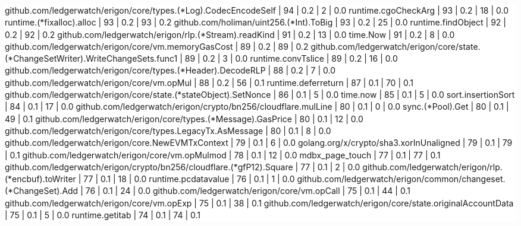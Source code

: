 github.com/ledgerwatch/erigon/core/types.(*Log).CodecEncodeSelf                       |     94 |   0.2 |     2 |   0.0
runtime.cgoCheckArg                                                                   |     93 |   0.2 |    18 |   0.0
runtime.(*fixalloc).alloc                                                             |     93 |   0.2 |    93 |   0.2
github.com/holiman/uint256.(*Int).ToBig                                               |     93 |   0.2 |    25 |   0.0
runtime.findObject                                                                    |     92 |   0.2 |    92 |   0.2
github.com/ledgerwatch/erigon/rlp.(*Stream).readKind                                  |     91 |   0.2 |    13 |   0.0
time.Now                                                                              |     91 |   0.2 |     8 |   0.0
github.com/ledgerwatch/erigon/core/vm.memoryGasCost                                   |     89 |   0.2 |    89 |   0.2
github.com/ledgerwatch/erigon/core/state.(*ChangeSetWriter).WriteChangeSets.func1     |     89 |   0.2 |     3 |   0.0
runtime.convTslice                                                                    |     89 |   0.2 |    16 |   0.0
github.com/ledgerwatch/erigon/core/types.(*Header).DecodeRLP                          |     88 |   0.2 |     7 |   0.0
github.com/ledgerwatch/erigon/core/vm.opMul                                           |     88 |   0.2 |    56 |   0.1
runtime.deferreturn                                                                   |     87 |   0.1 |    70 |   0.1
github.com/ledgerwatch/erigon/core/state.(*stateObject).SetNonce                      |     86 |   0.1 |     5 |   0.0
time.now                                                                              |     85 |   0.1 |     5 |   0.0
sort.insertionSort                                                                    |     84 |   0.1 |    17 |   0.0
github.com/ledgerwatch/erigon/crypto/bn256/cloudflare.mulLine                         |     80 |   0.1 |     0 |   0.0
sync.(*Pool).Get                                                                      |     80 |   0.1 |    49 |   0.1
github.com/ledgerwatch/erigon/core/types.(*Message).GasPrice                          |     80 |   0.1 |    12 |   0.0
github.com/ledgerwatch/erigon/core/types.LegacyTx.AsMessage                           |     80 |   0.1 |     8 |   0.0
github.com/ledgerwatch/erigon/core.NewEVMTxContext                                    |     79 |   0.1 |     6 |   0.0
golang.org/x/crypto/sha3.xorInUnaligned                                               |     79 |   0.1 |    79 |   0.1
github.com/ledgerwatch/erigon/core/vm.opMulmod                                        |     78 |   0.1 |    12 |   0.0
mdbx_page_touch                                                                       |     77 |   0.1 |    77 |   0.1
github.com/ledgerwatch/erigon/crypto/bn256/cloudflare.(*gfP12).Square                 |     77 |   0.1 |     2 |   0.0
github.com/ledgerwatch/erigon/rlp.(*encbuf).toWriter                                  |     77 |   0.1 |    18 |   0.0
runtime.pcdatavalue                                                                   |     76 |   0.1 |     1 |   0.0
github.com/ledgerwatch/erigon/common/changeset.(*ChangeSet).Add                       |     76 |   0.1 |    24 |   0.0
github.com/ledgerwatch/erigon/core/vm.opCall                                          |     75 |   0.1 |    44 |   0.1
github.com/ledgerwatch/erigon/core/vm.opExp                                           |     75 |   0.1 |    38 |   0.1
github.com/ledgerwatch/erigon/core/state.originalAccountData                          |     75 |   0.1 |     5 |   0.0
runtime.getitab                                                                       |     74 |   0.1 |    74 |   0.1